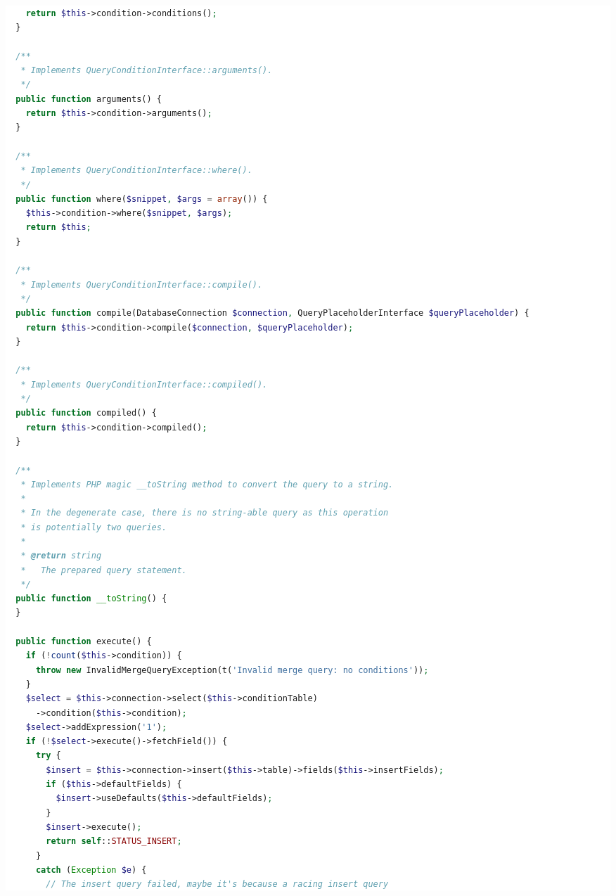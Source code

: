 ```php
    return $this->condition->conditions();
  }

  /**
   * Implements QueryConditionInterface::arguments().
   */
  public function arguments() {
    return $this->condition->arguments();
  }

  /**
   * Implements QueryConditionInterface::where().
   */
  public function where($snippet, $args = array()) {
    $this->condition->where($snippet, $args);
    return $this;
  }

  /**
   * Implements QueryConditionInterface::compile().
   */
  public function compile(DatabaseConnection $connection, QueryPlaceholderInterface $queryPlaceholder) {
    return $this->condition->compile($connection, $queryPlaceholder);
  }

  /**
   * Implements QueryConditionInterface::compiled().
   */
  public function compiled() {
    return $this->condition->compiled();
  }

  /**
   * Implements PHP magic __toString method to convert the query to a string.
   *
   * In the degenerate case, there is no string-able query as this operation
   * is potentially two queries.
   *
   * @return string
   *   The prepared query statement.
   */
  public function __toString() {
  }

  public function execute() {
    if (!count($this->condition)) {
      throw new InvalidMergeQueryException(t('Invalid merge query: no conditions'));
    }
    $select = $this->connection->select($this->conditionTable)
      ->condition($this->condition);
    $select->addExpression('1');
    if (!$select->execute()->fetchField()) {
      try {
        $insert = $this->connection->insert($this->table)->fields($this->insertFields);
        if ($this->defaultFields) {
          $insert->useDefaults($this->defaultFields);
        }
        $insert->execute();
        return self::STATUS_INSERT;
      }
      catch (Exception $e) {
        // The insert query failed, maybe it's because a racing insert query
```